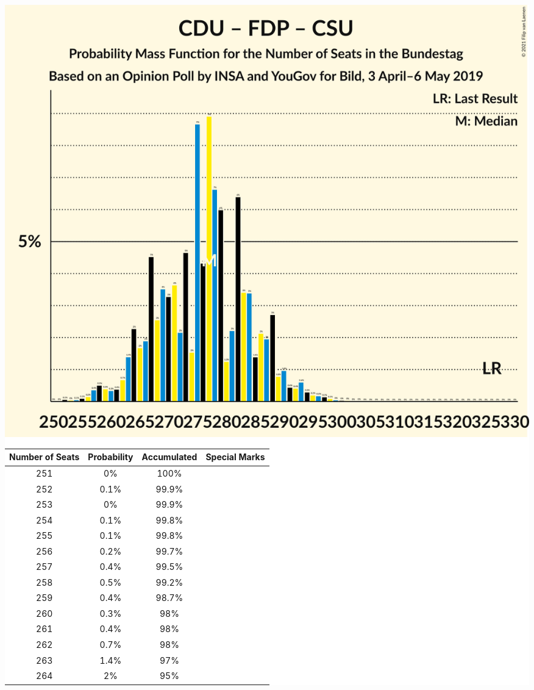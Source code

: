 ![Graph with seats probability mass function not yet produced](2019-05-06-INSAandYouGov-coalitions-seats-pmf-cdu–fdp–csu.png "Seats Probability Mass Function")

| Number of Seats | Probability | Accumulated | Special Marks |
|:---------------:|:-----------:|:-----------:|:-------------:|
| 251 | 0% | 100% |  |
| 252 | 0.1% | 99.9% |  |
| 253 | 0% | 99.9% |  |
| 254 | 0.1% | 99.8% |  |
| 255 | 0.1% | 99.8% |  |
| 256 | 0.2% | 99.7% |  |
| 257 | 0.4% | 99.5% |  |
| 258 | 0.5% | 99.2% |  |
| 259 | 0.4% | 98.7% |  |
| 260 | 0.3% | 98% |  |
| 261 | 0.4% | 98% |  |
| 262 | 0.7% | 98% |  |
| 263 | 1.4% | 97% |  |
| 264 | 2% | 95% |  |